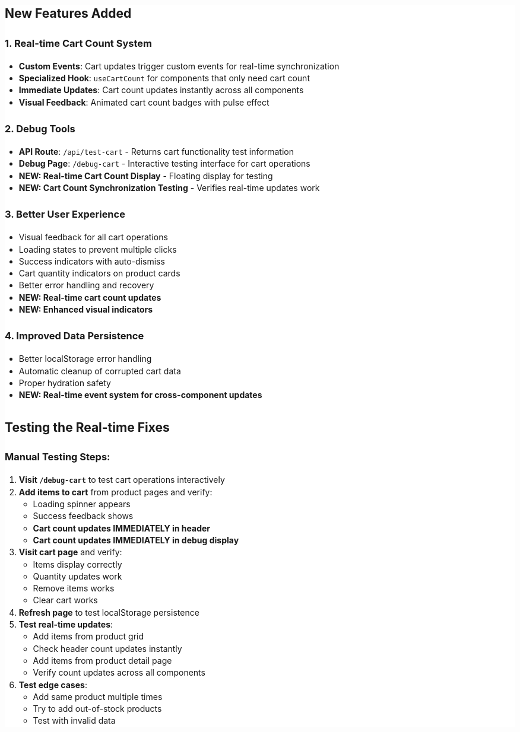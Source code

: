 ## New Features Added

### 1. **Real-time Cart Count System**
- **Custom Events**: Cart updates trigger custom events for real-time synchronization
- **Specialized Hook**: `useCartCount` for components that only need cart count
- **Immediate Updates**: Cart count updates instantly across all components
- **Visual Feedback**: Animated cart count badges with pulse effect

### 2. **Debug Tools**
- **API Route**: `/api/test-cart` - Returns cart functionality test information
- **Debug Page**: `/debug-cart` - Interactive testing interface for cart operations
- **NEW: Real-time Cart Count Display** - Floating display for testing
- **NEW: Cart Count Synchronization Testing** - Verifies real-time updates work

### 3. **Better User Experience**
- Visual feedback for all cart operations
- Loading states to prevent multiple clicks
- Success indicators with auto-dismiss
- Cart quantity indicators on product cards
- Better error handling and recovery
- **NEW: Real-time cart count updates**
- **NEW: Enhanced visual indicators**

### 4. **Improved Data Persistence**
- Better localStorage error handling
- Automatic cleanup of corrupted cart data
- Proper hydration safety
- **NEW: Real-time event system for cross-component updates**

## Testing the Real-time Fixes

### Manual Testing Steps:
1. **Visit `/debug-cart`** to test cart operations interactively
2. **Add items to cart** from product pages and verify:
   - Loading spinner appears
   - Success feedback shows
   - **Cart count updates IMMEDIATELY in header**
   - **Cart count updates IMMEDIATELY in debug display**
3. **Visit cart page** and verify:
   - Items display correctly
   - Quantity updates work
   - Remove items works
   - Clear cart works
4. **Refresh page** to test localStorage persistence
5. **Test real-time updates**:
   - Add items from product grid
   - Check header count updates instantly
   - Add items from product detail page
   - Verify count updates across all components
6. **Test edge cases**:
   - Add same product multiple times
   - Try to add out-of-stock products
   - Test with invalid data
